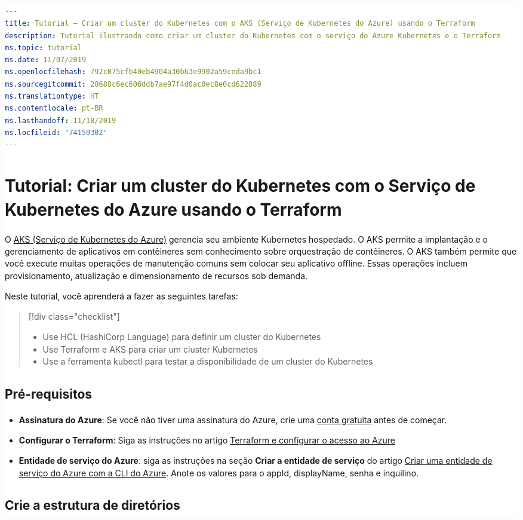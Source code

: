 ```yaml
---
title: Tutorial – Criar um cluster do Kubernetes com o AKS (Serviço de Kubernetes do Azure) usando o Terraform
description: Tutorial ilustrando como criar um cluster do Kubernetes com o serviço do Azure Kubernetes e o Terraform
ms.topic: tutorial
ms.date: 11/07/2019
ms.openlocfilehash: 792c075cfb40eb4904a30b63e9902a59ceda9bc1
ms.sourcegitcommit: 28688c6ec606ddb7ae97f4d0ac0ec8e0cd622889
ms.translationtype: HT
ms.contentlocale: pt-BR
ms.lasthandoff: 11/18/2019
ms.locfileid: "74159302"
---
```

# <a name="tutorial-create-a-kubernetes-cluster-with-azure-kubernetes-service-using-terraform"></a>Tutorial: Criar um cluster do Kubernetes com o Serviço de Kubernetes do Azure usando o Terraform

O [AKS (Serviço de Kubernetes do Azure)](/azure/aks/) gerencia seu ambiente Kubernetes hospedado. O AKS permite a implantação e o gerenciamento de aplicativos em contêineres sem conhecimento sobre orquestração de contêineres. O AKS também permite que você execute muitas operações de manutenção comuns sem colocar seu aplicativo offline. Essas operações incluem provisionamento, atualização e dimensionamento de recursos sob demanda.

Neste tutorial, você aprenderá a fazer as seguintes tarefas:

> [!div class="checklist"]
> * Use HCL (HashiCorp Language) para definir um cluster do Kubernetes
> * Use Terraform e AKS para criar um cluster Kubernetes
> * Use a ferramenta kubectl para testar a disponibilidade de um cluster do Kubernetes

## <a name="prerequisites"></a>Pré-requisitos

- **Assinatura do Azure**: Se você não tiver uma assinatura do Azure, crie uma [conta gratuita](https://azure.microsoft.com/free/?ref=microsoft.com&utm_source=microsoft.com&utm_medium=docs&utm_campaign=visualstudio) antes de começar.

- **Configurar o Terraform**: Siga as instruções no artigo [Terraform e configurar o acesso ao Azure](/azure/virtual-machines/linux/terraform-install-configure)

- **Entidade de serviço do Azure**: siga as instruções na seção **Criar a entidade de serviço** do artigo [Criar uma entidade de serviço do Azure com a CLI do Azure](/cli/azure/create-an-azure-service-principal-azure-cli?view=azure-cli-latest). Anote os valores para o appId, displayName, senha e inquilino.

## <a name="create-the-directory-structure"></a>Crie a estrutura de diretórios
